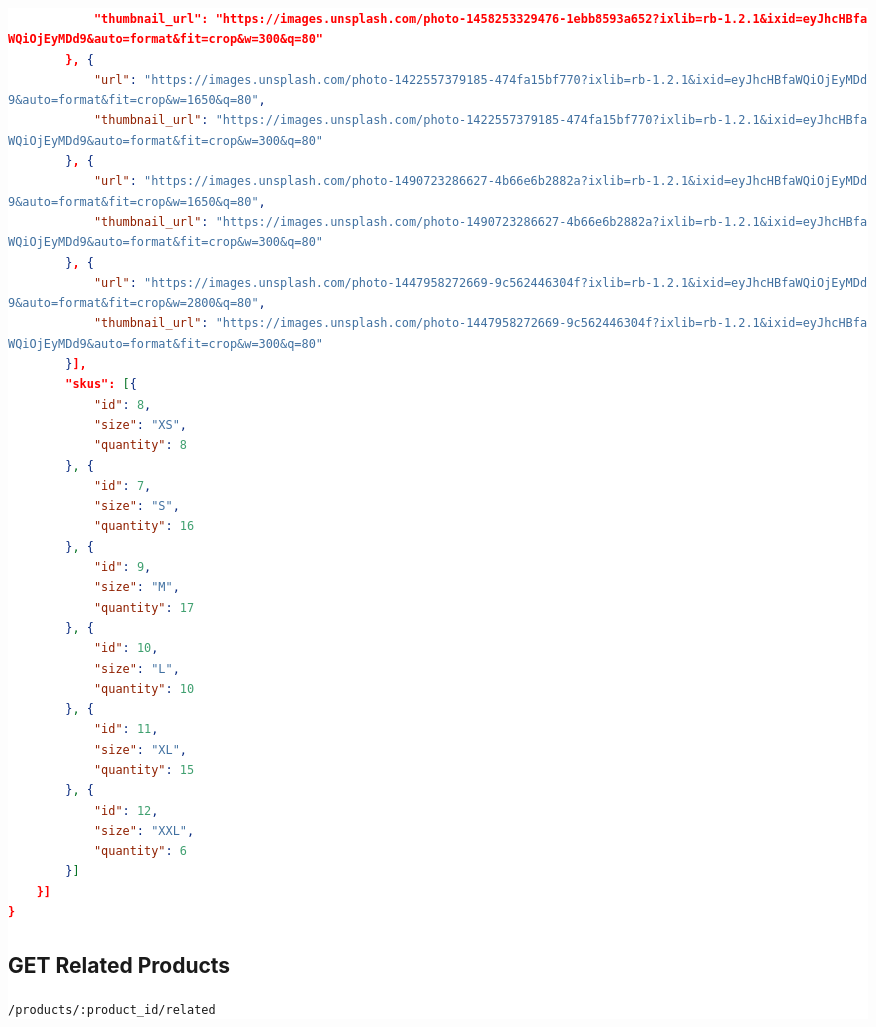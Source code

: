 ```json
            "thumbnail_url": "https://images.unsplash.com/photo-1458253329476-1ebb8593a652?ixlib=rb-1.2.1&ixid=eyJhcHBfaWQiOjEyMDd9&auto=format&fit=crop&w=300&q=80"
        }, {
            "url": "https://images.unsplash.com/photo-1422557379185-474fa15bf770?ixlib=rb-1.2.1&ixid=eyJhcHBfaWQiOjEyMDd9&auto=format&fit=crop&w=1650&q=80",
            "thumbnail_url": "https://images.unsplash.com/photo-1422557379185-474fa15bf770?ixlib=rb-1.2.1&ixid=eyJhcHBfaWQiOjEyMDd9&auto=format&fit=crop&w=300&q=80"
        }, {
            "url": "https://images.unsplash.com/photo-1490723286627-4b66e6b2882a?ixlib=rb-1.2.1&ixid=eyJhcHBfaWQiOjEyMDd9&auto=format&fit=crop&w=1650&q=80",
            "thumbnail_url": "https://images.unsplash.com/photo-1490723286627-4b66e6b2882a?ixlib=rb-1.2.1&ixid=eyJhcHBfaWQiOjEyMDd9&auto=format&fit=crop&w=300&q=80"
        }, {
            "url": "https://images.unsplash.com/photo-1447958272669-9c562446304f?ixlib=rb-1.2.1&ixid=eyJhcHBfaWQiOjEyMDd9&auto=format&fit=crop&w=2800&q=80",
            "thumbnail_url": "https://images.unsplash.com/photo-1447958272669-9c562446304f?ixlib=rb-1.2.1&ixid=eyJhcHBfaWQiOjEyMDd9&auto=format&fit=crop&w=300&q=80"
        }],
        "skus": [{
            "id": 8,
            "size": "XS",
            "quantity": 8
        }, {
            "id": 7,
            "size": "S",
            "quantity": 16
        }, {
            "id": 9,
            "size": "M",
            "quantity": 17
        }, {
            "id": 10,
            "size": "L",
            "quantity": 10
        }, {
            "id": 11,
            "size": "XL",
            "quantity": 15
        }, {
            "id": 12,
            "size": "XXL",
            "quantity": 6
        }]
    }]
}
```
## GET Related Products

`/products/:product_id/related`
